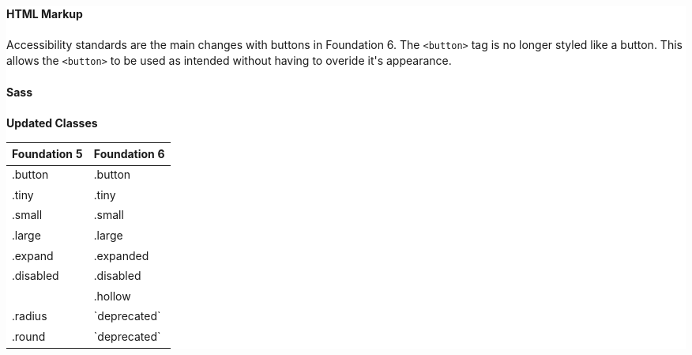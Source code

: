#### HTML Markup

Accessibility standards are the main changes with buttons in Foundation 6. The `<button>` tag is no longer styled like a button. This allows the `<button>` to be used as intended without having to overide it's appearance.

#### Sass

**Updated Classes**

<table>
  <thead>
    <tr>
      <th>Foundation 5</th>
      <th>Foundation 6</th>
    </tr>
  </thead>
  <tbody>
    <tr>
      <td>.button</td>
      <td>.button</td>
    </tr>
    <tr>
      <td>.tiny</td>
      <td>.tiny</td>
    </tr>
    <tr>
      <td>.small</td>
      <td>.small</td>
    </tr>
    <tr>
      <td>.large</td>
      <td>.large</td>
    </tr>
    <tr>
      <td>.expand</td>
      <td>.expanded</td>
    </tr>
    <tr>
      <td>.disabled</td>
      <td>.disabled</td>
    </tr>
    <tr>
      <td></td>
      <td>.hollow</td>
    </tr>
    <tr>
      <td>.radius</td>
      <td>`deprecated`</td>
    </tr>
    <tr>
      <td>.round</td>
      <td>`deprecated`</td>
    </tr>
  </tbody>
</table>
